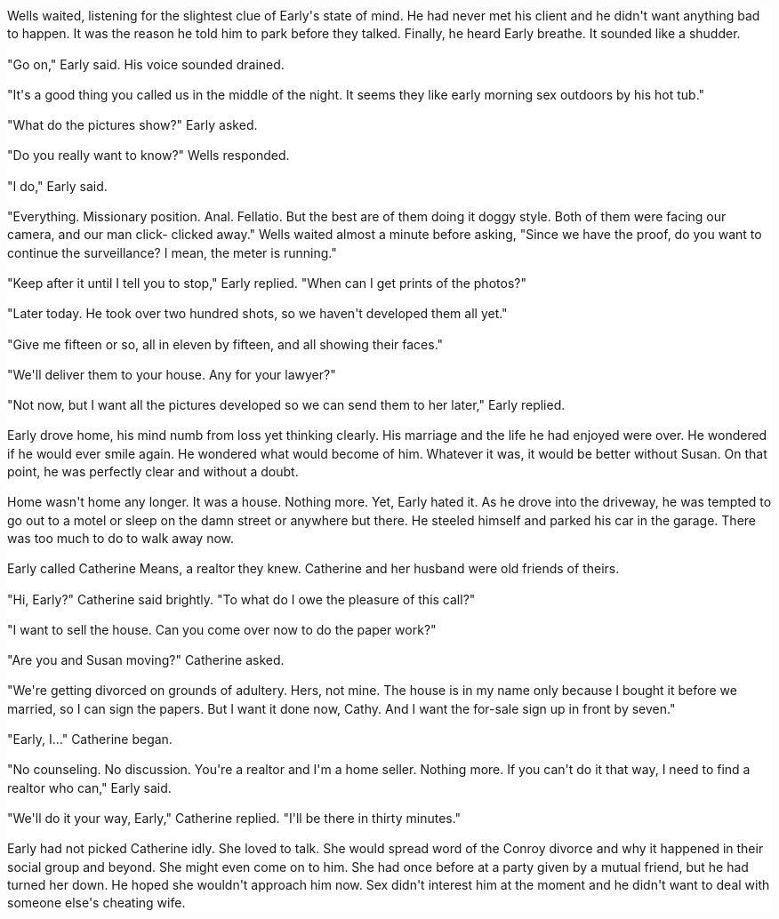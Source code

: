  Wells waited, listening for the slightest clue of Early's state of mind. He had never met his client and he didn't want anything bad to happen. It was the reason he told him to park before they talked. Finally, he heard Early breathe. It sounded like a shudder. 

 "Go on," Early said. His voice sounded drained. 

 "It's a good thing you called us in the middle of the night. It seems they like early morning sex outdoors by his hot tub." 

 "What do the pictures show?" Early asked. 

 "Do you really want to know?" Wells responded. 

 "I do," Early said. 

 "Everything. Missionary position. Anal. Fellatio. But the best are of them doing it doggy style. Both of them were facing our camera, and our man click- clicked away." Wells waited almost a minute before asking, "Since we have the proof, do you want to continue the surveillance? I mean, the meter is running." 

 "Keep after it until I tell you to stop," Early replied. "When can I get prints of the photos?" 

 "Later today. He took over two hundred shots, so we haven't developed them all yet." 

 "Give me fifteen or so, all in eleven by fifteen, and all showing their faces." 

 "We'll deliver them to your house. Any for your lawyer?" 

 "Not now, but I want all the pictures developed so we can send them to her later," Early replied. 

 Early drove home, his mind numb from loss yet thinking clearly. His marriage and the life he had enjoyed were over. He wondered if he would ever smile again. He wondered what would become of him. Whatever it was, it would be better without Susan. On that point, he was perfectly clear and without a doubt. 

 Home wasn't home any longer. It was a house. Nothing more. Yet, Early hated it. As he drove into the driveway, he was tempted to go out to a motel or sleep on the damn street or anywhere but there. He steeled himself and parked his car in the garage. There was too much to do to walk away now. 

 Early called Catherine Means, a realtor they knew. Catherine and her husband were old friends of theirs. 

 "Hi, Early?" Catherine said brightly. "To what do I owe the pleasure of this call?" 

 "I want to sell the house. Can you come over now to do the paper work?" 

 "Are you and Susan moving?" Catherine asked. 

 "We're getting divorced on grounds of adultery. Hers, not mine. The house is in my name only because I bought it before we married, so I can sign the papers. But I want it done now, Cathy. And I want the for-sale sign up in front by seven." 

 "Early, I..." Catherine began. 

 "No counseling. No discussion. You're a realtor and I'm a home seller. Nothing more. If you can't do it that way, I need to find a realtor who can," Early said. 

 "We'll do it your way, Early," Catherine replied. "I'll be there in thirty minutes." 

 Early had not picked Catherine idly. She loved to talk. She would spread word of the Conroy divorce and why it happened in their social group and beyond. She might even come on to him. She had once before at a party given by a mutual friend, but he had turned her down. He hoped she wouldn't approach him now. Sex didn't interest him at the moment and he didn't want to deal with someone else's cheating wife. 
